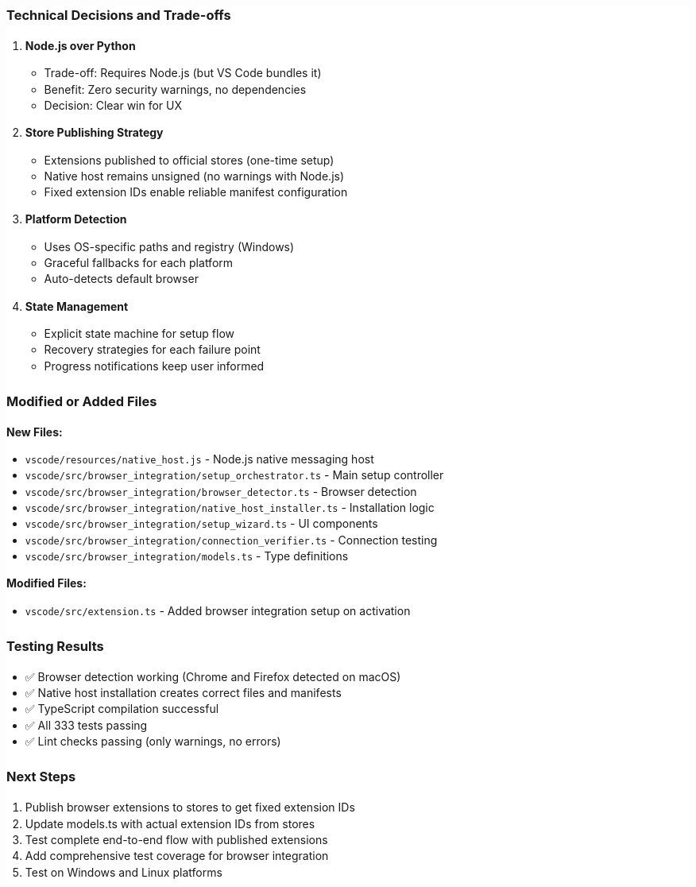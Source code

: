 ### Technical Decisions and Trade-offs

1. **Node.js over Python**
   - Trade-off: Requires Node.js (but VS Code bundles it)
   - Benefit: Zero security warnings, no dependencies
   - Decision: Clear win for UX

2. **Store Publishing Strategy**
   - Extensions published to official stores (one-time setup)
   - Native host remains unsigned (no warnings with Node.js)
   - Fixed extension IDs enable reliable manifest configuration

3. **Platform Detection**
   - Uses OS-specific paths and registry (Windows)
   - Graceful fallbacks for each platform
   - Auto-detects default browser

4. **State Management**
   - Explicit state machine for setup flow
   - Recovery strategies for each failure point
   - Progress notifications keep user informed

### Modified or Added Files

**New Files:**
- `vscode/resources/native_host.js` - Node.js native messaging host
- `vscode/src/browser_integration/setup_orchestrator.ts` - Main setup controller
- `vscode/src/browser_integration/browser_detector.ts` - Browser detection
- `vscode/src/browser_integration/native_host_installer.ts` - Installation logic
- `vscode/src/browser_integration/setup_wizard.ts` - UI components
- `vscode/src/browser_integration/connection_verifier.ts` - Connection testing
- `vscode/src/browser_integration/models.ts` - Type definitions

**Modified Files:**
- `vscode/src/extension.ts` - Added browser integration setup on activation

### Testing Results

- ✅ Browser detection working (Chrome and Firefox detected on macOS)
- ✅ Native host installation creates correct files and manifests
- ✅ TypeScript compilation successful
- ✅ All 333 tests passing
- ✅ Lint checks passing (only warnings, no errors)

### Next Steps

1. Publish browser extensions to stores to get fixed extension IDs
2. Update models.ts with actual extension IDs from stores
3. Test complete end-to-end flow with published extensions
4. Add comprehensive test coverage for browser integration
5. Test on Windows and Linux platforms
